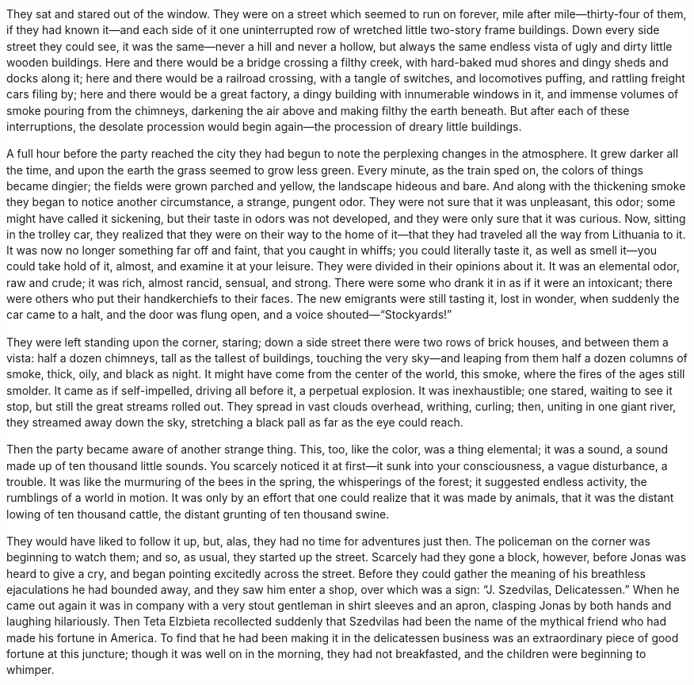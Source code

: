 They sat and stared out of the window. They were on a street which seemed to run on forever, mile after mile—thirty-four of them, if they had known it—and each side of it one uninterrupted row of wretched little two-story frame buildings. Down every side street they could see, it was the same—never a hill and never a hollow, but always the same endless vista of ugly and dirty little wooden buildings. Here and there would be a bridge crossing a filthy creek, with hard-baked mud shores and dingy sheds and docks along it; here and there would be a railroad crossing, with a tangle of switches, and locomotives puffing, and rattling freight cars filing by; here and there would be a great factory, a dingy building with innumerable windows in it, and immense volumes of smoke pouring from the chimneys, darkening the air above and making filthy the earth beneath. But after each of these interruptions, the desolate procession would begin again—the procession of dreary little buildings.

A full hour before the party reached the city they had begun to note the perplexing changes in the atmosphere. It grew darker all the time, and upon the earth the grass seemed to grow less green. Every minute, as the train sped on, the colors of things became dingier; the fields were grown parched and yellow, the landscape hideous and bare. And along with the thickening smoke they began to notice another circumstance, a strange, pungent odor. They were not sure that it was unpleasant, this odor; some might have called it sickening, but their taste in odors was not developed, and they were only sure that it was curious. Now, sitting in the trolley car, they realized that they were on their way to the home of it—that they had traveled all the way from Lithuania to it. It was now no longer something far off and faint, that you caught in whiffs; you could literally taste it, as well as smell it—you could take hold of it, almost, and examine it at your leisure. They were divided in their opinions about it. It was an elemental odor, raw and crude; it was rich, almost rancid, sensual, and strong. There were some who drank it in as if it were an intoxicant; there were others who put their handkerchiefs to their faces. The new emigrants were still tasting it, lost in wonder, when suddenly the car came to a halt, and the door was flung open, and a voice shouted—“Stockyards!”

They were left standing upon the corner, staring; down a side street there were two rows of brick houses, and between them a vista: half a dozen chimneys, tall as the tallest of buildings, touching the very sky—and leaping from them half a dozen columns of smoke, thick, oily, and black as night. It might have come from the center of the world, this smoke, where the fires of the ages still smolder. It came as if self-impelled, driving all before it, a perpetual explosion. It was inexhaustible; one stared, waiting to see it stop, but still the great streams rolled out. They spread in vast clouds overhead, writhing, curling; then, uniting in one giant river, they streamed away down the sky, stretching a black pall as far as the eye could reach.

Then the party became aware of another strange thing. This, too, like the color, was a thing elemental; it was a sound, a sound made up of ten thousand little sounds. You scarcely noticed it at first—it sunk into your consciousness, a vague disturbance, a trouble. It was like the murmuring of the bees in the spring, the whisperings of the forest; it suggested endless activity, the rumblings of a world in motion. It was only by an effort that one could realize that it was made by animals, that it was the distant lowing of ten thousand cattle, the distant grunting of ten thousand swine.

They would have liked to follow it up, but, alas, they had no time for adventures just then. The policeman on the corner was beginning to watch them; and so, as usual, they started up the street. Scarcely had they gone a block, however, before Jonas was heard to give a cry, and began pointing excitedly across the street. Before they could gather the meaning of his breathless ejaculations he had bounded away, and they saw him enter a shop, over which was a sign: “J. Szedvilas, Delicatessen.” When he came out again it was in company with a very stout gentleman in shirt sleeves and an apron, clasping Jonas by both hands and laughing hilariously. Then Teta Elzbieta recollected suddenly that Szedvilas had been the name of the mythical friend who had made his fortune in America. To find that he had been making it in the delicatessen business was an extraordinary piece of good fortune at this juncture; though it was well on in the morning, they had not breakfasted, and the children were beginning to whimper.
